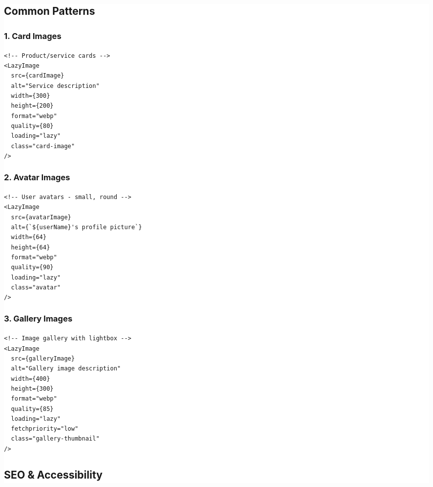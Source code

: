 ## Common Patterns

### 1. Card Images

```astro
<!-- Product/service cards -->
<LazyImage 
  src={cardImage}
  alt="Service description"
  width={300}
  height={200}
  format="webp"
  quality={80}
  loading="lazy"
  class="card-image"
/>
```

### 2. Avatar Images

```astro
<!-- User avatars - small, round -->
<LazyImage 
  src={avatarImage}
  alt={`${userName}'s profile picture`}
  width={64}
  height={64}
  format="webp"
  quality={90}
  loading="lazy"
  class="avatar"
/>
```

### 3. Gallery Images

```astro
<!-- Image gallery with lightbox -->
<LazyImage 
  src={galleryImage}
  alt="Gallery image description"
  width={400}
  height={300}
  format="webp"
  quality={85}
  loading="lazy"
  fetchpriority="low"
  class="gallery-thumbnail"
/>
```

## SEO & Accessibility
